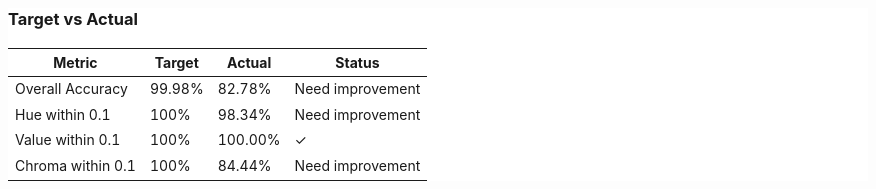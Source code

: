 ### Target vs Actual

| Metric | Target | Actual | Status |
|--------|--------|--------|--------|
| Overall Accuracy | 99.98% | 82.78% | Need improvement
| Hue within 0.1 | 100% | 98.34% | Need improvement
| Value within 0.1 | 100% | 100.00% | ✓
| Chroma within 0.1 | 100% | 84.44% | Need improvement
